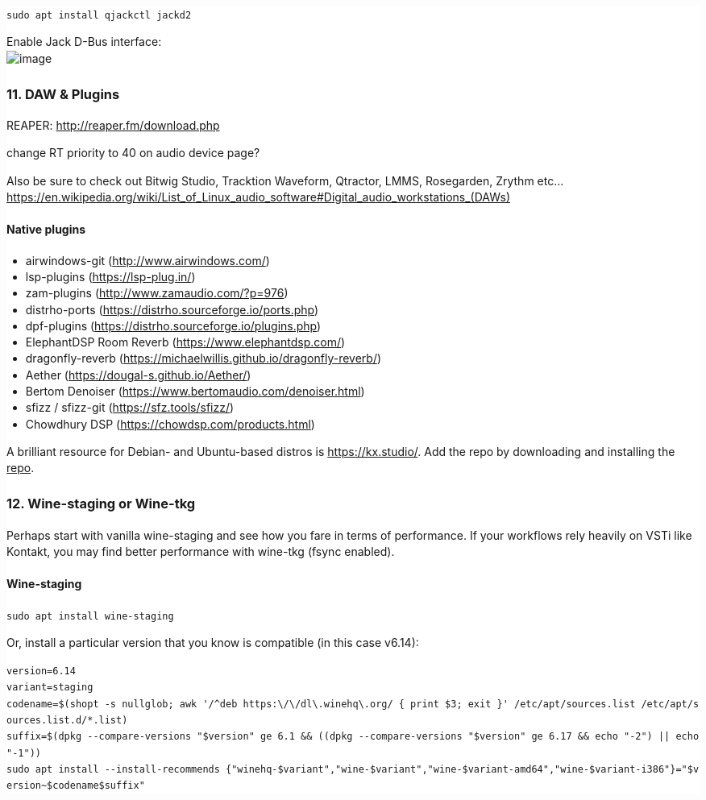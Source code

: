 ```shell
sudo apt install qjackctl jackd2
```
Enable Jack D-Bus interface:  
![image](https://user-images.githubusercontent.com/79659262/124497122-51218300-ddb2-11eb-8cb8-4bf873e026cd.png)


### 11. DAW & Plugins

REAPER: 
http://reaper.fm/download.php 

change RT priority to 40 on audio device page?  


Also be sure to check out Bitwig Studio, Tracktion Waveform, Qtractor, LMMS, Rosegarden, Zrythm etc...
https://en.wikipedia.org/wiki/List_of_Linux_audio_software#Digital_audio_workstations_(DAWs)

#### Native plugins
- airwindows-git (http://www.airwindows.com/)  
- lsp-plugins  (https://lsp-plug.in/)
- zam-plugins  (http://www.zamaudio.com/?p=976)
- distrho-ports (https://distrho.sourceforge.io/ports.php)
- dpf-plugins (https://distrho.sourceforge.io/plugins.php)
- ElephantDSP Room Reverb (https://www.elephantdsp.com/)
- dragonfly-reverb (https://michaelwillis.github.io/dragonfly-reverb/)
- Aether (https://dougal-s.github.io/Aether/)
- Bertom Denoiser (https://www.bertomaudio.com/denoiser.html)
- sfizz / sfizz-git (https://sfz.tools/sfizz/)
- Chowdhury DSP (https://chowdsp.com/products.html)

A brilliant resource for Debian- and Ubuntu-based distros is  https://kx.studio/. Add the repo by downloading and installing the [repo](https://launchpad.net/~kxstudio-debian/+archive/kxstudio/+files/kxstudio-repos_11.1.0_all.deb).

### 12. Wine-staging or Wine-tkg

Perhaps start with vanilla wine-staging and see how you fare in terms of performance. If your workflows rely heavily on VSTi like Kontakt, you may find better performance with wine-tkg (fsync enabled). 

#### Wine-staging

```shell
sudo apt install wine-staging
```

Or, install a particular version that you know is compatible (in this case v6.14):

```shell
version=6.14
variant=staging
codename=$(shopt -s nullglob; awk '/^deb https:\/\/dl\.winehq\.org/ { print $3; exit }' /etc/apt/sources.list /etc/apt/sources.list.d/*.list)
suffix=$(dpkg --compare-versions "$version" ge 6.1 && ((dpkg --compare-versions "$version" ge 6.17 && echo "-2") || echo "-1"))
sudo apt install --install-recommends {"winehq-$variant","wine-$variant","wine-$variant-amd64","wine-$variant-i386"}="$version~$codename$suffix"
```
